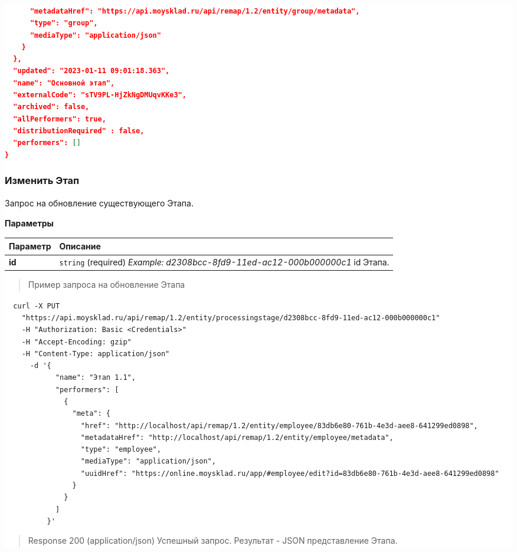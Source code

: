 ```json
      "metadataHref": "https://api.moysklad.ru/api/remap/1.2/entity/group/metadata",
      "type": "group",
      "mediaType": "application/json"
    }
  },
  "updated": "2023-01-11 09:01:18.363",
  "name": "Основной этап",
  "externalCode": "sTV9PL-HjZkNgDMUqvKKe3",
  "archived": false,
  "allPerformers": true,
  "distributionRequired" : false,
  "performers": []
}
```

### Изменить Этап
Запрос на обновление существующего Этапа.

**Параметры**

| Параметр | Описание                                                                     |
| :------- |:-----------------------------------------------------------------------------|
| **id**   | `string` (required) *Example: d2308bcc-8fd9-11ed-ac12-000b000000c1* id Этапа.|

> Пример запроса на обновление Этапа

 ```shell
   curl -X PUT
     "https://api.moysklad.ru/api/remap/1.2/entity/processingstage/d2308bcc-8fd9-11ed-ac12-000b000000c1"
     -H "Authorization: Basic <Credentials>"
     -H "Accept-Encoding: gzip"
     -H "Content-Type: application/json"
       -d '{
             "name": "Этап 1.1",
             "performers": [
               {
                 "meta": {
                   "href": "http://localhost/api/remap/1.2/entity/employee/83db6e80-761b-4e3d-aee8-641299ed0898",
                   "metadataHref": "http://localhost/api/remap/1.2/entity/employee/metadata",
                   "type": "employee",
                   "mediaType": "application/json",
                   "uuidHref": "https://online.moysklad.ru/app/#employee/edit?id=83db6e80-761b-4e3d-aee8-641299ed0898"
                 }
               }
             ]
           }'  
 ```
> Response 200 (application/json)
Успешный запрос. Результат - JSON представление Этапа.
